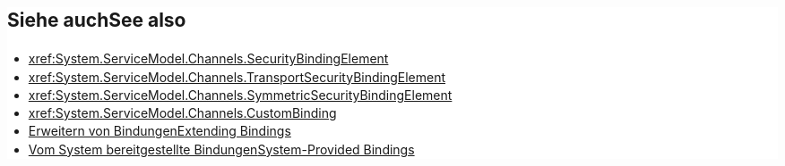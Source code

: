 ## <a name="see-also"></a><span data-ttu-id="cf709-208">Siehe auch</span><span class="sxs-lookup"><span data-stu-id="cf709-208">See also</span></span>

- <xref:System.ServiceModel.Channels.SecurityBindingElement>
- <xref:System.ServiceModel.Channels.TransportSecurityBindingElement>
- <xref:System.ServiceModel.Channels.SymmetricSecurityBindingElement>
- <xref:System.ServiceModel.Channels.CustomBinding>
- [<span data-ttu-id="cf709-209">Erweitern von Bindungen</span><span class="sxs-lookup"><span data-stu-id="cf709-209">Extending Bindings</span></span>](../../../../docs/framework/wcf/extending/extending-bindings.md)
- [<span data-ttu-id="cf709-210">Vom System bereitgestellte Bindungen</span><span class="sxs-lookup"><span data-stu-id="cf709-210">System-Provided Bindings</span></span>](../../../../docs/framework/wcf/system-provided-bindings.md)
